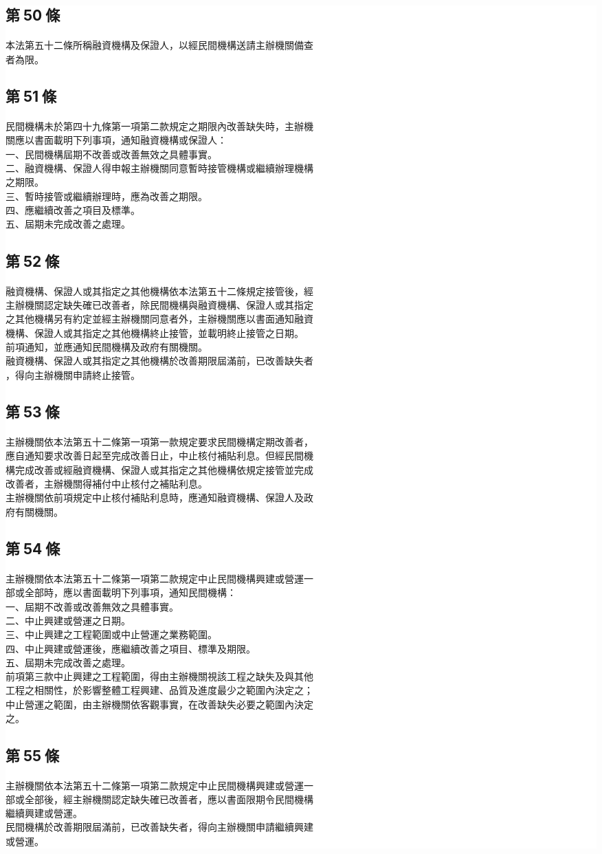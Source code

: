 第 50 條
--------
本法第五十二條所稱融資機構及保證人，以經民間機構送請主辦機關備查  
者為限。

第 51 條
--------
民間機構未於第四十九條第一項第二款規定之期限內改善缺失時，主辦機  
關應以書面載明下列事項，通知融資機構或保證人：  
一、民間機構屆期不改善或改善無效之具體事實。  
二、融資機構、保證人得申報主辦機關同意暫時接管機構或繼續辦理機構  
    之期限。  
三、暫時接管或繼續辦理時，應為改善之期限。  
四、應繼續改善之項目及標準。  
五、屆期未完成改善之處理。

第 52 條
--------
融資機構、保證人或其指定之其他機構依本法第五十二條規定接管後，經  
主辦機關認定缺失確已改善者，除民間機構與融資機構、保證人或其指定  
之其他機構另有約定並經主辦機關同意者外，主辦機關應以書面通知融資  
機構、保證人或其指定之其他機構終止接管，並載明終止接管之日期。  
前項通知，並應通知民間機構及政府有關機關。  
融資機構、保證人或其指定之其他機構於改善期限屆滿前，已改善缺失者  
，得向主辦機關申請終止接管。

第 53 條
--------
主辦機關依本法第五十二條第一項第一款規定要求民間機構定期改善者，  
應自通知要求改善日起至完成改善日止，中止核付補貼利息。但經民間機  
構完成改善或經融資機構、保證人或其指定之其他機構依規定接管並完成  
改善者，主辦機關得補付中止核付之補貼利息。  
主辦機關依前項規定中止核付補貼利息時，應通知融資機構、保證人及政  
府有關機關。

第 54 條
--------
主辦機關依本法第五十二條第一項第二款規定中止民間機構興建或營運一  
部或全部時，應以書面載明下列事項，通知民間機構：  
一、屆期不改善或改善無效之具體事實。  
二、中止興建或營運之日期。  
三、中止興建之工程範圍或中止營運之業務範圍。  
四、中止興建或營運後，應繼續改善之項目、標準及期限。  
五、屆期未完成改善之處理。  
前項第三款中止興建之工程範圍，得由主辦機關視該工程之缺失及與其他  
工程之相關性，於影響整體工程興建、品質及進度最少之範圍內決定之；  
中止營運之範圍，由主辦機關依客觀事實，在改善缺失必要之範圍內決定  
之。

第 55 條
--------
主辦機關依本法第五十二條第一項第二款規定中止民間機構興建或營運一  
部或全部後，經主辦機關認定缺失確已改善者，應以書面限期令民間機構  
繼續興建或營運。  
民間機構於改善期限屆滿前，已改善缺失者，得向主辦機關申請繼續興建  
或營運。
